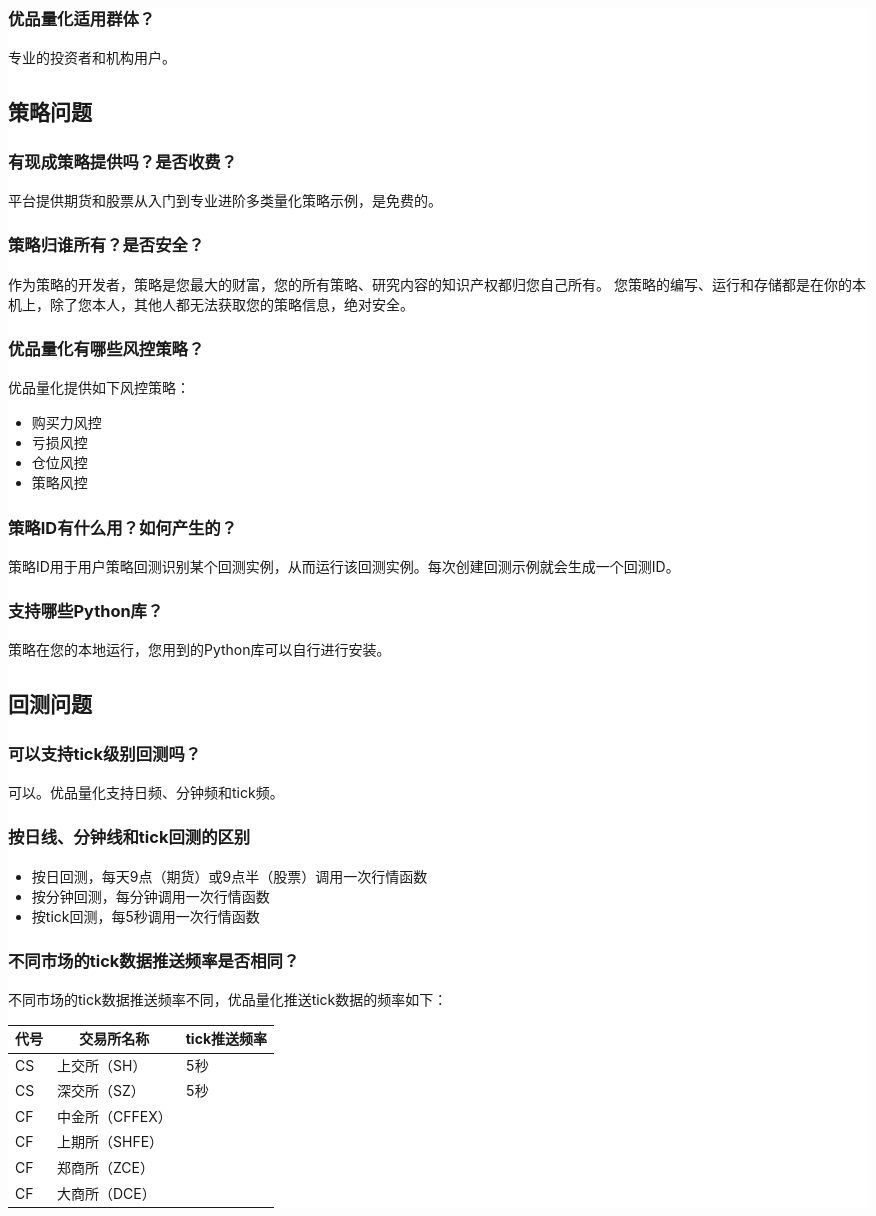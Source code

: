 ### 优品量化适用群体？
专业的投资者和机构用户。

## 策略问题

### 有现成策略提供吗？是否收费？
平台提供期货和股票从入门到专业进阶多类量化策略示例，是免费的。

### 策略归谁所有？是否安全？
作为策略的开发者，策略是您最大的财富，您的所有策略、研究内容的知识产权都归您自己所有。
您策略的编写、运行和存储都是在你的本机上，除了您本人，其他人都无法获取您的策略信息，绝对安全。

### 优品量化有哪些风控策略？
优品量化提供如下风控策略：
-  购买力风控
-  亏损风控
-  仓位风控
-  策略风控

### 策略ID有什么用？如何产生的？
策略ID用于用户策略回测识别某个回测实例，从而运行该回测实例。每次创建回测示例就会生成一个回测ID。

### 支持哪些Python库？
策略在您的本地运行，您用到的Python库可以自行进行安装。

## 回测问题

### 可以支持tick级别回测吗？
可以。优品量化支持日频、分钟频和tick频。

### 按日线、分钟线和tick回测的区别
- 按日回测，每天9点（期货）或9点半（股票）调用一次行情函数
- 按分钟回测，每分钟调用一次行情函数
- 按tick回测，每5秒调用一次行情函数

### 不同市场的tick数据推送频率是否相同？
不同市场的tick数据推送频率不同，优品量化推送tick数据的频率如下：

| 代号 | 交易所名称      | tick推送频率 |
| ---- | --------------- | ------------ |
| CS   | 上交所（SH）    | 5秒          |
| CS   | 深交所（SZ）    | 5秒          |
| CF   | 中金所（CFFEX） |              |
| CF   | 上期所（SHFE）  |              |
| CF   | 郑商所（ZCE）   |              |
| CF   | 大商所（DCE）   |              |
